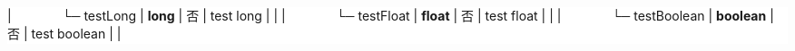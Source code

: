 |&ensp;&ensp;&ensp;&ensp;&ensp;&ensp;&ensp;&ensp;└─ testLong     | **long**     | 否  |  test long |   |
|&ensp;&ensp;&ensp;&ensp;&ensp;&ensp;&ensp;&ensp;└─ testFloat     | **float**     | 否  |  test float |   |
|&ensp;&ensp;&ensp;&ensp;&ensp;&ensp;&ensp;&ensp;└─ testBoolean     | **boolean**     | 否  |  test boolean |   |
